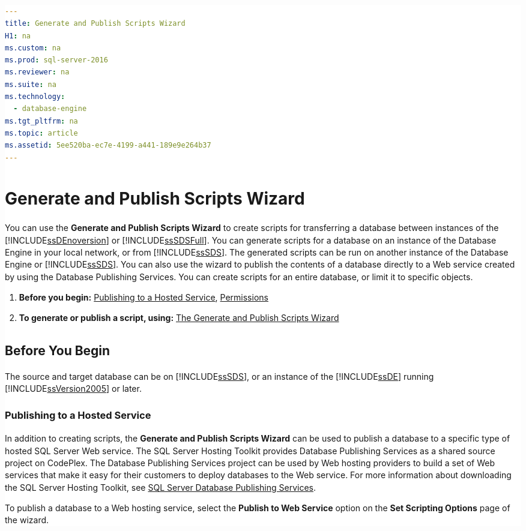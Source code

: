 ```yaml
---
title: Generate and Publish Scripts Wizard
H1: na
ms.custom: na
ms.prod: sql-server-2016
ms.reviewer: na
ms.suite: na
ms.technology: 
  - database-engine
ms.tgt_pltfrm: na
ms.topic: article
ms.assetid: 5ee520ba-ec7e-4199-a441-189e9e264b37
---
```

# Generate and Publish Scripts Wizard
  You can use the **Generate and Publish Scripts Wizard** to create scripts for transferring a database between instances of the [!INCLUDE[ssDEnoversion](../../Topics/TopicNameContainA/includes/ssDEnoversion_md.md)] or [!INCLUDE[ssSDSFull](../../Topics/TopicNameContainA/includes/ssSDSfull_md.md)]. You can generate scripts for a database on an instance of the Database Engine in your local network, or from [!INCLUDE[ssSDS](../../Topics/TopicNameContainA/includes/ssSDS_md.md)]. The generated scripts can be run on another instance of the Database Engine or [!INCLUDE[ssSDS](../../Topics/TopicNameContainA/includes/ssSDS_md.md)]. You can also use the wizard to publish the contents of a database directly to a Web service created by using the Database Publishing Services. You can create scripts for an entire database, or limit it to specific objects.  
  
1.  **Before you begin:**  [Publishing to a Hosted Service](#PubHostSvc), [Permissions](#Permissions)  
  
2.  **To generate or publish a script, using:**  [The Generate and Publish Scripts Wizard](#GenPubScriptWiz)  
  
## Before You Begin  
 The source and target database can be on [!INCLUDE[ssSDS](../../Topics/TopicNameContainA/includes/ssSDS_md.md)], or an instance of the [!INCLUDE[ssDE](../../Topics/TopicNameContainA/includes/ssDE_md.md)] running [!INCLUDE[ssVersion2005](../../Topics/TopicNameContainA/includes/ssVersion2005_md.md)] or later.  
  
###  <a name="PubHostSvc"></a> Publishing to a Hosted Service  
 In addition to creating scripts, the **Generate and Publish Scripts Wizard** can be used to publish a database to a specific type of hosted SQL Server Web service. The SQL Server Hosting Toolkit provides Database Publishing Services as a shared source project on CodePlex. The Database Publishing Services project can be used by Web hosting providers to build a set of Web services that make it easy for their customers to deploy databases to the Web service. For more information about downloading the SQL Server Hosting Toolkit, see [SQL Server Database Publishing Services](http://go.microsoft.com/fwlink/?LinkId=142025).  
  
 To publish a database to a Web hosting service, select the **Publish to Web Service** option on the **Set Scripting Options** page of the wizard.  
  